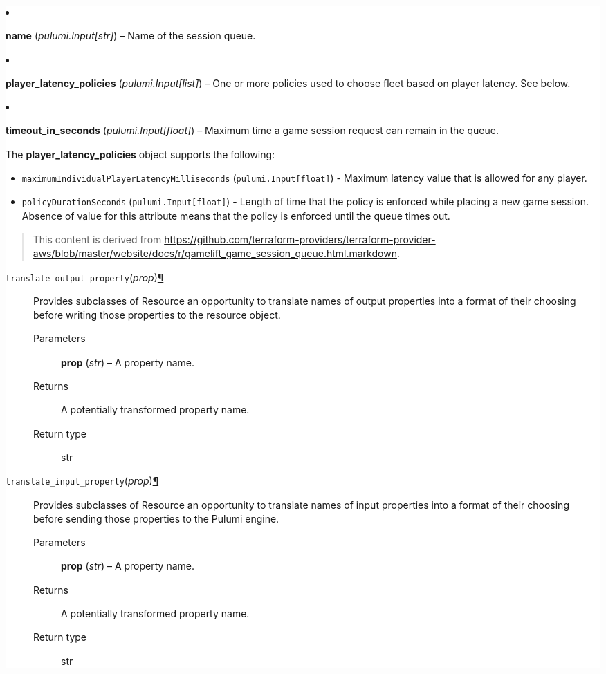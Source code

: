 <li><p><strong>name</strong> (<em>pulumi.Input</em><em>[</em><em>str</em><em>]</em>) – Name of the session queue.</p></li>
<li><p><strong>player_latency_policies</strong> (<em>pulumi.Input</em><em>[</em><em>list</em><em>]</em>) – One or more policies used to choose fleet based on player latency. See below.</p></li>
<li><p><strong>timeout_in_seconds</strong> (<em>pulumi.Input</em><em>[</em><em>float</em><em>]</em>) – Maximum time a game session request can remain in the queue.</p></li>
</ul>
</dd>
</dl>
<p>The <strong>player_latency_policies</strong> object supports the following:</p>
<ul class="simple">
<li><p><code class="docutils literal notranslate"><span class="pre">maximumIndividualPlayerLatencyMilliseconds</span></code> (<code class="docutils literal notranslate"><span class="pre">pulumi.Input[float]</span></code>) - Maximum latency value that is allowed for any player.</p></li>
<li><p><code class="docutils literal notranslate"><span class="pre">policyDurationSeconds</span></code> (<code class="docutils literal notranslate"><span class="pre">pulumi.Input[float]</span></code>) - Length of time that the policy is enforced while placing a new game session. Absence of value for this attribute means that the policy is enforced until the queue times out.</p></li>
</ul>
<blockquote>
<div><p>This content is derived from <a class="reference external" href="https://github.com/terraform-providers/terraform-provider-aws/blob/master/website/docs/r/gamelift_game_session_queue.html.markdown">https://github.com/terraform-providers/terraform-provider-aws/blob/master/website/docs/r/gamelift_game_session_queue.html.markdown</a>.</p>
</div></blockquote>
</dd></dl>

<dl class="method">
<dt id="pulumi_aws.gamelift.GameSessionQueue.translate_output_property">
<code class="sig-name descname">translate_output_property</code><span class="sig-paren">(</span><em class="sig-param">prop</em><span class="sig-paren">)</span><a class="headerlink" href="#pulumi_aws.gamelift.GameSessionQueue.translate_output_property" title="Permalink to this definition">¶</a></dt>
<dd><p>Provides subclasses of Resource an opportunity to translate names of output properties
into a format of their choosing before writing those properties to the resource object.</p>
<dl class="field-list simple">
<dt class="field-odd">Parameters</dt>
<dd class="field-odd"><p><strong>prop</strong> (<em>str</em>) – A property name.</p>
</dd>
<dt class="field-even">Returns</dt>
<dd class="field-even"><p>A potentially transformed property name.</p>
</dd>
<dt class="field-odd">Return type</dt>
<dd class="field-odd"><p>str</p>
</dd>
</dl>
</dd></dl>

<dl class="method">
<dt id="pulumi_aws.gamelift.GameSessionQueue.translate_input_property">
<code class="sig-name descname">translate_input_property</code><span class="sig-paren">(</span><em class="sig-param">prop</em><span class="sig-paren">)</span><a class="headerlink" href="#pulumi_aws.gamelift.GameSessionQueue.translate_input_property" title="Permalink to this definition">¶</a></dt>
<dd><p>Provides subclasses of Resource an opportunity to translate names of input properties into
a format of their choosing before sending those properties to the Pulumi engine.</p>
<dl class="field-list simple">
<dt class="field-odd">Parameters</dt>
<dd class="field-odd"><p><strong>prop</strong> (<em>str</em>) – A property name.</p>
</dd>
<dt class="field-even">Returns</dt>
<dd class="field-even"><p>A potentially transformed property name.</p>
</dd>
<dt class="field-odd">Return type</dt>
<dd class="field-odd"><p>str</p>
</dd>